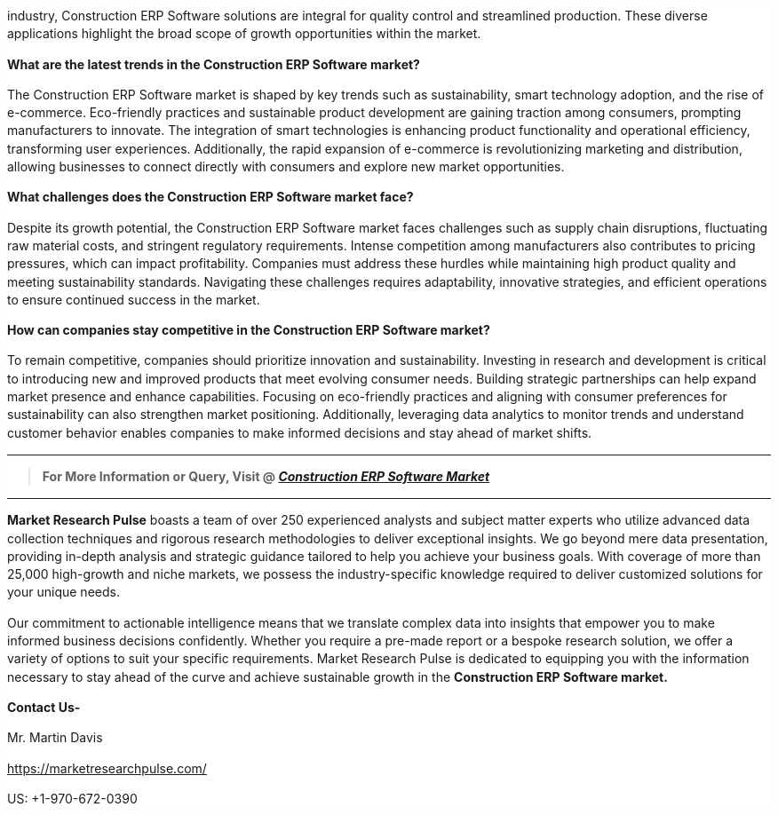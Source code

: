 industry, Construction ERP Software solutions are integral for quality control and streamlined production. These diverse applications highlight the broad scope of growth opportunities within the market.</p><p><strong>What are the latest trends in the Construction ERP Software market?</strong></p><p>The Construction ERP Software market is shaped by key trends such as sustainability, smart technology adoption, and the rise of e-commerce. Eco-friendly practices and sustainable product development are gaining traction among consumers, prompting manufacturers to innovate. The integration of smart technologies is enhancing product functionality and operational efficiency, transforming user experiences. Additionally, the rapid expansion of e-commerce is revolutionizing marketing and distribution, allowing businesses to connect directly with consumers and explore new market opportunities.</p><p><strong>What challenges does the Construction ERP Software market face?</strong></p><p>Despite its growth potential, the Construction ERP Software market faces challenges such as supply chain disruptions, fluctuating raw material costs, and stringent regulatory requirements. Intense competition among manufacturers also contributes to pricing pressures, which can impact profitability. Companies must address these hurdles while maintaining high product quality and meeting sustainability standards. Navigating these challenges requires adaptability, innovative strategies, and efficient operations to ensure continued success in the market.</p><p><strong>How can companies stay competitive in the Construction ERP Software market?</strong></p><p>To remain competitive, companies should prioritize innovation and sustainability. Investing in research and development is critical to introducing new and improved products that meet evolving consumer needs. Building strategic partnerships can help expand market presence and enhance capabilities. Focusing on eco-friendly practices and aligning with consumer preferences for sustainability can also strengthen market positioning. Additionally, leveraging data analytics to monitor trends and understand customer behavior enables companies to make informed decisions and stay ahead of market shifts.</p><hr /><blockquote><p><strong>For More Information or Query, Visit @&nbsp;<em><a href="https://marketresearchpulse.com/report/60934/construction-erp-software-market?utm_source=Linkedin&utm_medium=029">Construction ERP Software Market</a></em></strong></p></blockquote><hr /><p><strong>Market Research Pulse</strong> boasts a team of over 250 experienced analysts and subject matter experts who utilize advanced data collection techniques and rigorous research methodologies to deliver exceptional insights. We go beyond mere data presentation, providing in-depth analysis and strategic guidance tailored to help you achieve your business goals. With coverage of more than 25,000 high-growth and niche markets, we possess the industry-specific knowledge required to deliver customized solutions for your unique needs.</p><p>Our commitment to actionable intelligence means that we translate complex data into insights that empower you to make informed business decisions confidently. Whether you require a pre-made report or a bespoke research solution, we offer a variety of options to suit your specific requirements. Market Research Pulse is dedicated to equipping you with the information necessary to stay ahead of the curve and achieve sustainable growth in the <strong>Construction ERP Software market.</strong></p><p><strong>Contact Us-</strong></p><p>Mr. Martin Davis</p><p>https://marketresearchpulse.com/</p><p>US: +1-970-672-0390</p>
